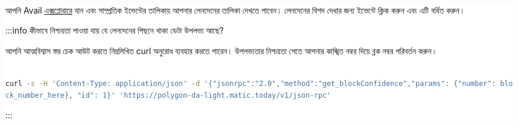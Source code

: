 </TabItem>
</Tabs>

আপনি Avail [এক্সপ্লোরারে](https://testnet.polygonavail.net/#/explorer) যান এবং সাম্প্রতিক ইভেন্টের তালিকায় আপনার লেনদেনের তালিকা দেখতে পাবেন। লেনদেনের বিশদ দেখার জন্য ইভেন্টে ক্লিক করুন এবং এটি বর্ধিত করুন।

:::info কীভাবে নিশ্চয়তা পাওয়া যায় যে লেনদেনের পিছনে থাকা ডেটা উপলভ্য আছে?

আপনি আত্মবিশ্বাস স্তর চেক আউট করতে নিম্নলিখিত curl অনুরোধ ব্যবহার করতে পারেন। উপলভ্যতার নিশ্চয়তা পেতে আপনার কাঙ্খিত নম্বর দিয়ে
ব্লক নম্বর পরিবর্তন করুন।

```bash

curl -s -H 'Content-Type: application/json' -d '{"jsonrpc":"2.0","method":"get_blockConfidence","params": {"number": block_number_here}, "id": 1}' 'https://polygon-da-light.matic.today/v1/json-rpc'

```
:::

</TabItem>
</Tabs>
